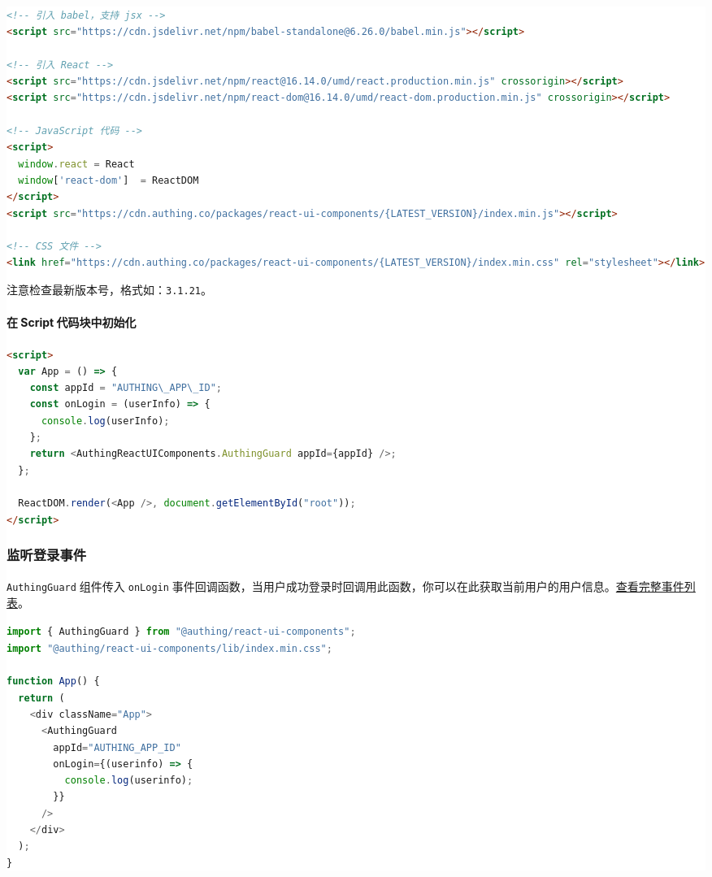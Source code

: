 ```html
<!-- 引入 babel，支持 jsx -->
<script src="https://cdn.jsdelivr.net/npm/babel-standalone@6.26.0/babel.min.js"></script>

<!-- 引入 React -->
<script src="https://cdn.jsdelivr.net/npm/react@16.14.0/umd/react.production.min.js" crossorigin></script>
<script src="https://cdn.jsdelivr.net/npm/react-dom@16.14.0/umd/react-dom.production.min.js" crossorigin></script>

<!-- JavaScript 代码 -->
<script>
  window.react = React
  window['react-dom']  = ReactDOM
</script>
<script src="https://cdn.authing.co/packages/react-ui-components/{LATEST_VERSION}/index.min.js"></script>

<!-- CSS 文件 -->
<link href="https://cdn.authing.co/packages/react-ui-components/{LATEST_VERSION}/index.min.css" rel="stylesheet"></link>
```

注意检查最新版本号，格式如：`3.1.21`。

#### 在 Script 代码块中初始化

```html
<script>
  var App = () => {
    const appId = "AUTHING\_APP\_ID";
    const onLogin = (userInfo) => {
      console.log(userInfo);
    };
    return <AuthingReactUIComponents.AuthingGuard appId={appId} />;
  };

  ReactDOM.render(<App />, document.getElementById("root"));
</script>
```

### 监听登录事件

`AuthingGuard` 组件传入 `onLogin` 事件回调函数，当用户成功登录时回调用此函数，你可以在此获取当前用户的用户信息。[查看完整事件列表](#完整参数)。

```javascript
import { AuthingGuard } from "@authing/react-ui-components";
import "@authing/react-ui-components/lib/index.min.css";

function App() {
  return (
    <div className="App">
      <AuthingGuard
        appId="AUTHING_APP_ID"
        onLogin={(userinfo) => {
          console.log(userinfo);
        }}
      />
    </div>
  );
}
```

